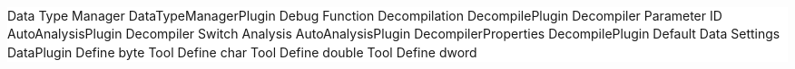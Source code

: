   <td>Data Type Manager</td>
  <td colspan=2 style='mso-ignore:colspan'></td>
  <td>DataTypeManagerPlugin</td>
 </tr>
 <tr height=24 style='mso-height-source:userset;height:18.0pt'>
  <td height=24 class=xl66 style='height:18.0pt'><span
  style='mso-spacerun:yes'> </span></td>
  <td>Debug Function Decompilation</td>
  <td colspan=2 style='mso-ignore:colspan'></td>
  <td>DecompilePlugin</td>
 </tr>
 <tr height=24 style='mso-height-source:userset;height:18.0pt'>
  <td height=24 class=xl66 style='height:18.0pt'><span
  style='mso-spacerun:yes'> </span></td>
  <td>Decompiler Parameter ID</td>
  <td colspan=2 style='mso-ignore:colspan'></td>
  <td>AutoAnalysisPlugin</td>
 </tr>
 <tr height=24 style='mso-height-source:userset;height:18.0pt'>
  <td height=24 class=xl66 style='height:18.0pt'><span
  style='mso-spacerun:yes'> </span></td>
  <td>Decompiler Switch Analysis</td>
  <td colspan=2 style='mso-ignore:colspan'></td>
  <td>AutoAnalysisPlugin</td>
 </tr>
 <tr height=24 style='mso-height-source:userset;height:18.0pt'>
  <td height=24 class=xl66 style='height:18.0pt'><span
  style='mso-spacerun:yes'> </span></td>
  <td>DecompilerProperties</td>
  <td colspan=2 style='mso-ignore:colspan'></td>
  <td>DecompilePlugin</td>
 </tr>
 <tr height=24 style='mso-height-source:userset;height:18.0pt'>
  <td height=24 class=xl66 style='height:18.0pt'><span
  style='mso-spacerun:yes'> </span></td>
  <td>Default Data Settings</td>
  <td colspan=2 style='mso-ignore:colspan'></td>
  <td>DataPlugin</td>
 </tr>
 <tr height=24 style='mso-height-source:userset;height:18.0pt'>
  <td height=24 class=xl66 style='height:18.0pt'><span
  style='mso-spacerun:yes'> </span></td>
  <td>Define byte</td>
  <td colspan=2 style='mso-ignore:colspan'></td>
  <td>Tool</td>
 </tr>
 <tr height=24 style='mso-height-source:userset;height:18.0pt'>
  <td height=24 class=xl66 style='height:18.0pt'><span
  style='mso-spacerun:yes'> </span></td>
  <td>Define char</td>
  <td colspan=2 style='mso-ignore:colspan'></td>
  <td>Tool</td>
 </tr>
 <tr height=24 style='mso-height-source:userset;height:18.0pt'>
  <td height=24 class=xl66 style='height:18.0pt'><span
  style='mso-spacerun:yes'> </span></td>
  <td>Define double</td>
  <td colspan=2 style='mso-ignore:colspan'></td>
  <td>Tool</td>
 </tr>
 <tr height=24 style='mso-height-source:userset;height:18.0pt'>
  <td height=24 class=xl66 style='height:18.0pt'><span
  style='mso-spacerun:yes'> </span></td>
  <td>Define dword</td>